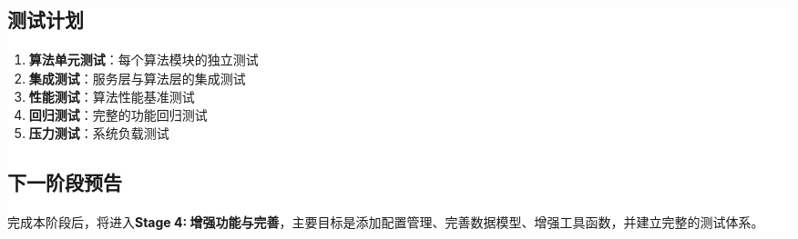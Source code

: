 ## 测试计划
1. **算法单元测试**：每个算法模块的独立测试
2. **集成测试**：服务层与算法层的集成测试
3. **性能测试**：算法性能基准测试
4. **回归测试**：完整的功能回归测试
5. **压力测试**：系统负载测试

## 下一阶段预告
完成本阶段后，将进入**Stage 4: 增强功能与完善**，主要目标是添加配置管理、完善数据模型、增强工具函数，并建立完整的测试体系。
